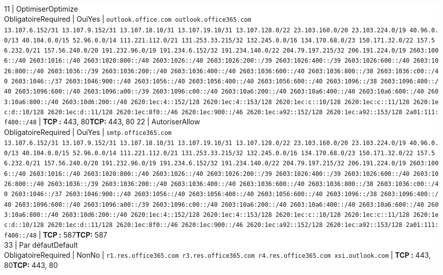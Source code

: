 <span data-ttu-id="7e858-108">1</span><span class="sxs-lookup"><span data-stu-id="7e858-108">1</span></span>  | <span data-ttu-id="7e858-109">Optimiser</span><span class="sxs-lookup"><span data-stu-id="7e858-109">Optimize</span></span><BR><span data-ttu-id="7e858-110">Obligatoire</span><span class="sxs-lookup"><span data-stu-id="7e858-110">Required</span></span>                                                                                                 | <span data-ttu-id="7e858-111">Oui</span><span class="sxs-lookup"><span data-stu-id="7e858-111">Yes</span></span> | `outlook.office.com outlook.office365.com`<BR>`13.107.6.152/31 13.107.9.152/31 13.107.18.10/31 13.107.19.10/31 13.107.128.0/22 23.103.160.0/20 23.103.224.0/19 40.96.0.0/13 40.104.0.0/15 52.96.0.0/14 111.221.112.0/21 131.253.33.215/32 132.245.0.0/16 134.170.68.0/23 150.171.32.0/22 157.56.232.0/21 157.56.240.0/20 191.232.96.0/19 191.234.6.152/32 191.234.140.0/22 204.79.197.215/32 206.191.224.0/19 2603:1006::/40 2603:1016::/40 2603:1020:800::/40 2603:1026::/40 2603:1026:200::/39 2603:1026:400::/39 2603:1026:600::/40 2603:1026:800::/40 2603:1036::/39 2603:1036:200::/40 2603:1036:400::/40 2603:1036:600::/40 2603:1036:800::/38 2603:1036:c00::/40 2603:1046::/37 2603:1046:900::/40 2603:1056::/40 2603:1056:400::/40 2603:1056:600::/40 2603:1096::/38 2603:1096:400::/40 2603:1096:600::/40 2603:1096:a00::/39 2603:1096:c00::/40 2603:10a6:200::/40 2603:10a6:400::/40 2603:10a6:600::/40 2603:10a6:800::/40 2603:10d6:200::/40 2620:1ec:4::152/128 2620:1ec:4::153/128 2620:1ec:c::10/128 2620:1ec:c::11/128 2620:1ec:d::10/128 2620:1ec:d::11/128 2620:1ec:8f0::/46 2620:1ec:900::/46 2620:1ec:a92::152/128 2620:1ec:a92::153/128 2a01:111:f400::/48`                      | <span data-ttu-id="7e858-112">**TCP :** 443, 80</span><span class="sxs-lookup"><span data-stu-id="7e858-112">**TCP:** 443, 80</span></span> 
<span data-ttu-id="7e858-113">2</span><span class="sxs-lookup"><span data-stu-id="7e858-113">2</span></span>  | <span data-ttu-id="7e858-114">Autoriser</span><span class="sxs-lookup"><span data-stu-id="7e858-114">Allow</span></span><BR><span data-ttu-id="7e858-115">Obligatoire</span><span class="sxs-lookup"><span data-stu-id="7e858-115">Required</span></span>                                                                                                    | <span data-ttu-id="7e858-116">Oui</span><span class="sxs-lookup"><span data-stu-id="7e858-116">Yes</span></span> | `smtp.office365.com`<BR>`13.107.6.152/31 13.107.9.152/31 13.107.18.10/31 13.107.19.10/31 13.107.128.0/22 23.103.160.0/20 23.103.224.0/19 40.96.0.0/13 40.104.0.0/15 52.96.0.0/14 111.221.112.0/21 131.253.33.215/32 132.245.0.0/16 134.170.68.0/23 150.171.32.0/22 157.56.232.0/21 157.56.240.0/20 191.232.96.0/19 191.234.6.152/32 191.234.140.0/22 204.79.197.215/32 206.191.224.0/19 2603:1006::/40 2603:1016::/40 2603:1020:800::/40 2603:1026::/40 2603:1026:200::/39 2603:1026:400::/39 2603:1026:600::/40 2603:1026:800::/40 2603:1036::/39 2603:1036:200::/40 2603:1036:400::/40 2603:1036:600::/40 2603:1036:800::/38 2603:1036:c00::/40 2603:1046::/37 2603:1046:900::/40 2603:1056::/40 2603:1056:400::/40 2603:1056:600::/40 2603:1096::/38 2603:1096:400::/40 2603:1096:600::/40 2603:1096:a00::/39 2603:1096:c00::/40 2603:10a6:200::/40 2603:10a6:400::/40 2603:10a6:600::/40 2603:10a6:800::/40 2603:10d6:200::/40 2620:1ec:4::152/128 2620:1ec:4::153/128 2620:1ec:c::10/128 2620:1ec:c::11/128 2620:1ec:d::10/128 2620:1ec:d::11/128 2620:1ec:8f0::/46 2620:1ec:900::/46 2620:1ec:a92::152/128 2620:1ec:a92::153/128 2a01:111:f400::/48`                                            | <span data-ttu-id="7e858-117">**TCP :** 587</span><span class="sxs-lookup"><span data-stu-id="7e858-117">**TCP:** 587</span></span>     
<span data-ttu-id="7e858-118">3</span><span class="sxs-lookup"><span data-stu-id="7e858-118">3</span></span>  | <span data-ttu-id="7e858-119">Par défaut</span><span class="sxs-lookup"><span data-stu-id="7e858-119">Default</span></span><BR><span data-ttu-id="7e858-120">Obligatoire</span><span class="sxs-lookup"><span data-stu-id="7e858-120">Required</span></span>                                                                                                  | <span data-ttu-id="7e858-121">Non</span><span class="sxs-lookup"><span data-stu-id="7e858-121">No</span></span>  | `r1.res.office365.com r3.res.office365.com r4.res.office365.com xsi.outlook.com`                                                                                                                                                                                                                                                                                                                                                                                                                                                                                                                                                                                                                                                                                                                                                                                                                                                                                                                                                                                                                                                                                                                      | <span data-ttu-id="7e858-122">**TCP :** 443, 80</span><span class="sxs-lookup"><span data-stu-id="7e858-122">**TCP:** 443, 80</span></span> 